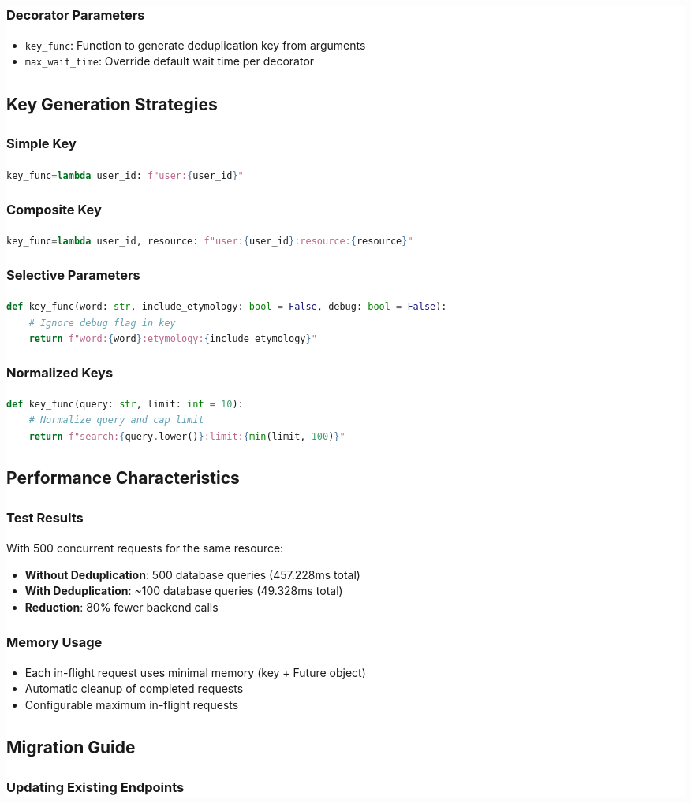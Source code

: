 ### Decorator Parameters

- `key_func`: Function to generate deduplication key from arguments
- `max_wait_time`: Override default wait time per decorator

## Key Generation Strategies

### Simple Key
```python
key_func=lambda user_id: f"user:{user_id}"
```

### Composite Key
```python
key_func=lambda user_id, resource: f"user:{user_id}:resource:{resource}"
```

### Selective Parameters
```python
def key_func(word: str, include_etymology: bool = False, debug: bool = False):
    # Ignore debug flag in key
    return f"word:{word}:etymology:{include_etymology}"
```

### Normalized Keys
```python
def key_func(query: str, limit: int = 10):
    # Normalize query and cap limit
    return f"search:{query.lower()}:limit:{min(limit, 100)}"
```

## Performance Characteristics

### Test Results

With 500 concurrent requests for the same resource:
- **Without Deduplication**: 500 database queries (457.228ms total)
- **With Deduplication**: ~100 database queries (49.328ms total)
- **Reduction**: 80% fewer backend calls

### Memory Usage

- Each in-flight request uses minimal memory (key + Future object)
- Automatic cleanup of completed requests
- Configurable maximum in-flight requests

## Migration Guide

### Updating Existing Endpoints
